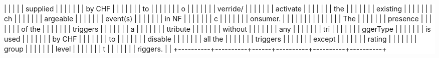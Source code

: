 |          |          |      |          | supplied |          |
|          |          |      |          | by CHF   |          |
|          |          |      |          | to       |          |
|          |          |      |          | o        |          |
|          |          |      |          | verride/ |          |
|          |          |      |          | activate |          |
|          |          |      |          | the      |          |
|          |          |      |          | existing |          |
|          |          |      |          | ch       |          |
|          |          |      |          | argeable |          |
|          |          |      |          | event(s) |          |
|          |          |      |          | in NF    |          |
|          |          |      |          | c        |          |
|          |          |      |          | onsumer. |          |
|          |          |      |          |          |          |
|          |          |      |          | The      |          |
|          |          |      |          | presence |          |
|          |          |      |          | of the   |          |
|          |          |      |          | triggers |          |
|          |          |      |          | a        |          |
|          |          |      |          | ttribute |          |
|          |          |      |          | without  |          |
|          |          |      |          | any      |          |
|          |          |      |          | tri      |          |
|          |          |      |          | ggerType |          |
|          |          |      |          | is used  |          |
|          |          |      |          | by CHF   |          |
|          |          |      |          | to       |          |
|          |          |      |          | disable  |          |
|          |          |      |          | all the  |          |
|          |          |      |          | triggers |          |
|          |          |      |          | except   |          |
|          |          |      |          | rating   |          |
|          |          |      |          | group    |          |
|          |          |      |          | level    |          |
|          |          |      |          | t        |          |
|          |          |      |          | riggers. |          |
+----------+----------+------+----------+----------+----------+